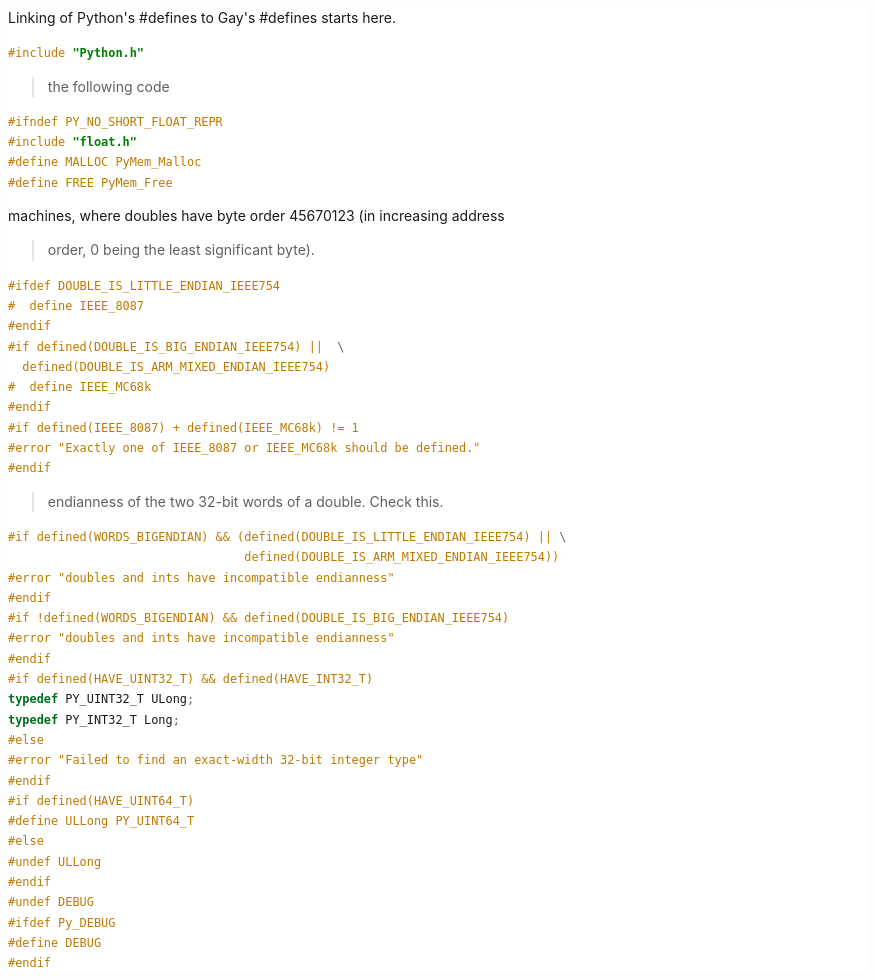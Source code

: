 ```c
```

Linking of Python's #defines to Gay's #defines starts here.

```c
#include "Python.h"
```

>the following code

```c
#ifndef PY_NO_SHORT_FLOAT_REPR
#include "float.h"
#define MALLOC PyMem_Malloc
#define FREE PyMem_Free
```

machines, where doubles have byte order 45670123 (in increasing address
>order, 0 being the least significant byte).

```c
#ifdef DOUBLE_IS_LITTLE_ENDIAN_IEEE754
#  define IEEE_8087
#endif
#if defined(DOUBLE_IS_BIG_ENDIAN_IEEE754) ||  \
  defined(DOUBLE_IS_ARM_MIXED_ENDIAN_IEEE754)
#  define IEEE_MC68k
#endif
#if defined(IEEE_8087) + defined(IEEE_MC68k) != 1
#error "Exactly one of IEEE_8087 or IEEE_MC68k should be defined."
#endif
```

>endianness of the two 32-bit words of a double.  Check this.

```c
#if defined(WORDS_BIGENDIAN) && (defined(DOUBLE_IS_LITTLE_ENDIAN_IEEE754) || \
                                 defined(DOUBLE_IS_ARM_MIXED_ENDIAN_IEEE754))
#error "doubles and ints have incompatible endianness"
#endif
#if !defined(WORDS_BIGENDIAN) && defined(DOUBLE_IS_BIG_ENDIAN_IEEE754)
#error "doubles and ints have incompatible endianness"
#endif
#if defined(HAVE_UINT32_T) && defined(HAVE_INT32_T)
typedef PY_UINT32_T ULong;
typedef PY_INT32_T Long;
#else
#error "Failed to find an exact-width 32-bit integer type"
#endif
#if defined(HAVE_UINT64_T)
#define ULLong PY_UINT64_T
#else
#undef ULLong
#endif
#undef DEBUG
#ifdef Py_DEBUG
#define DEBUG
#endif
```
